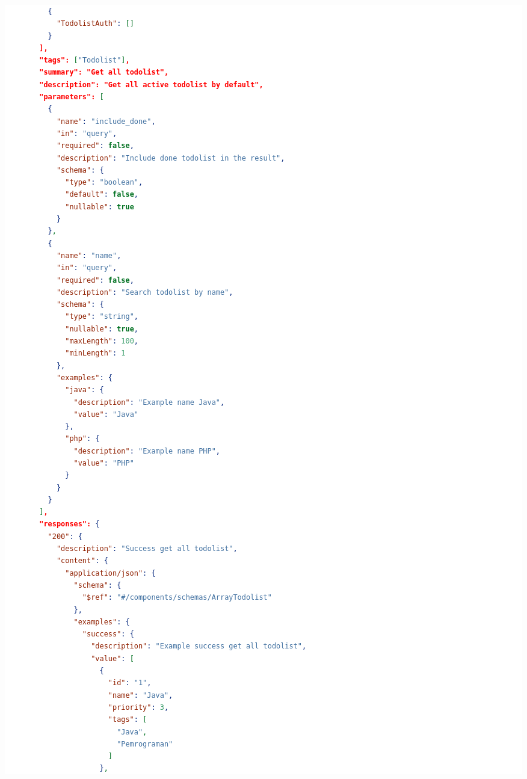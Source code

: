 ```json
          {
            "TodolistAuth": []
          }
        ],
        "tags": ["Todolist"],
        "summary": "Get all todolist",
        "description": "Get all active todolist by default",
        "parameters": [
          {
            "name": "include_done",
            "in": "query",
            "required": false,
            "description": "Include done todolist in the result",
            "schema": {
              "type": "boolean",
              "default": false,
              "nullable": true
            }
          },
          {
            "name": "name",
            "in": "query",
            "required": false,
            "description": "Search todolist by name",
            "schema": {
              "type": "string",
              "nullable": true,
              "maxLength": 100,
              "minLength": 1
            },
            "examples": {
              "java": {
                "description": "Example name Java",
                "value": "Java"
              },
              "php": {
                "description": "Example name PHP",
                "value": "PHP"
              }
            }
          }
        ],
        "responses": {
          "200": {
            "description": "Success get all todolist",
            "content": {
              "application/json": {
                "schema": {
                  "$ref": "#/components/schemas/ArrayTodolist"
                },
                "examples": {
                  "success": {
                    "description": "Example success get all todolist",
                    "value": [
                      {
                        "id": "1",
                        "name": "Java",
                        "priority": 3,
                        "tags": [
                          "Java",
                          "Pemrograman"
                        ]
                      },
```